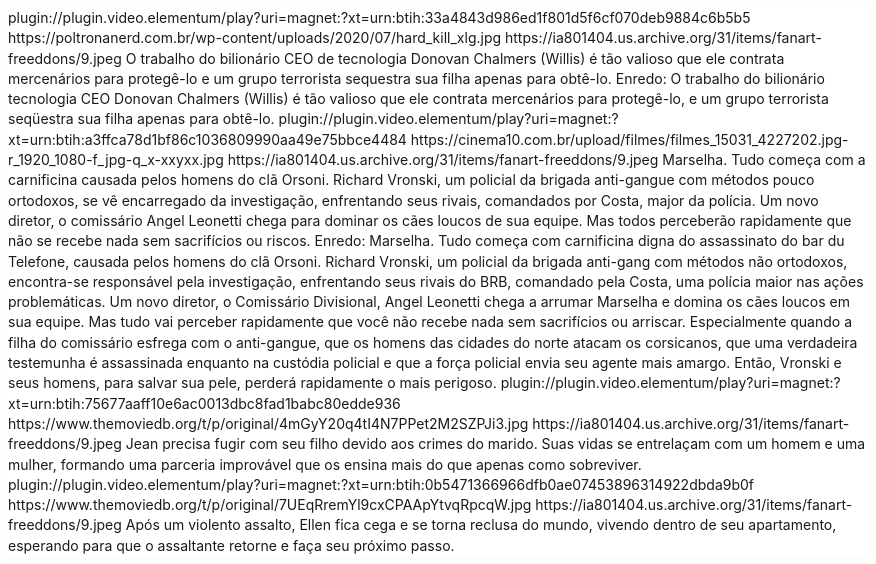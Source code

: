 <item>
<title>[COLOR silver][B] HARD KILL HDTV [/COLOR][/B][COLOR yellow]  FULL HD  [B][/COLOR][/B]</title>
<link>plugin://plugin.video.elementum/play?uri=magnet:?xt=urn:btih:33a4843d986ed1f801d5f6cf070deb9884c6b5b5</link>
<thumbnail>https://poltronanerd.com.br/wp-content/uploads/2020/07/hard_kill_xlg.jpg</thumbnail>
<fanart>https://ia801404.us.archive.org/31/items/fanart-freeddons/9.jpeg</fanart>
<info> O trabalho do bilionário CEO de tecnologia Donovan Chalmers (Willis) é tão valioso que ele contrata mercenários para protegê-lo e um grupo terrorista sequestra sua filha apenas para obtê-lo.
Enredo: O trabalho do bilionário tecnologia CEO Donovan Chalmers (Willis) é tão valioso que ele contrata mercenários para protegê-lo, e um grupo terrorista seqüestra sua filha apenas para obtê-lo.</info>
</item>

<item>
<title>[COLOR silver][B] ROGUE CITY  [/COLOR][/B][COLOR yellow]  FULL HD  [B][/COLOR][/B]</title>
<link>plugin://plugin.video.elementum/play?uri=magnet:?xt=urn:btih:a3ffca78d1bf86c1036809990aa49e75bbce4484</link>
<thumbnail>https://cinema10.com.br/upload/filmes/filmes_15031_4227202.jpg-r_1920_1080-f_jpg-q_x-xxyxx.jpg</thumbnail>
<fanart>https://ia801404.us.archive.org/31/items/fanart-freeddons/9.jpeg</fanart>
<info>Marselha. Tudo começa com a carnificina causada pelos homens do clã Orsoni. Richard Vronski, um policial da brigada anti-gangue com métodos pouco ortodoxos, se vê encarregado da investigação, enfrentando seus rivais, comandados por Costa, major da polícia. Um novo diretor, o comissário Angel Leonetti chega para dominar os cães loucos de sua equipe. Mas todos perceberão rapidamente que não se recebe nada sem sacrifícios ou riscos.
Enredo: Marselha. Tudo começa com carnificina digna do assassinato do bar du Telefone, causada pelos homens do clã Orsoni. Richard Vronski, um policial da brigada anti-gang com métodos não ortodoxos, encontra-se responsável pela investigação, enfrentando seus rivais do BRB, comandado pela Costa, uma polícia maior nas ações problemáticas. Um novo diretor, o Comissário Divisional, Angel Leonetti chega a arrumar Marselha e domina os cães loucos em sua equipe. Mas tudo vai perceber rapidamente que você não recebe nada sem sacrifícios ou arriscar. Especialmente quando a filha do comissário esfrega com o anti-gangue, que os homens das cidades do norte atacam os corsicanos, que uma verdadeira testemunha é assassinada enquanto na custódia policial e que a força policial envia seu agente mais amargo. Então, Vronski e seus homens, para salvar sua pele, perderá rapidamente o mais perigoso.</info>
</item>

<item>
<title>[COLOR silver][B] SOU SUA MULHER [/COLOR][/B][COLOR yellow]  FULL HD  [B][/COLOR][/B]</title>
<link>plugin://plugin.video.elementum/play?uri=magnet:?xt=urn:btih:75677aaff10e6ac0013dbc8fad1babc80edde936</link>
<thumbnail>https://www.themoviedb.org/t/p/original/4mGyY20q4tI4N7PPet2M2SZPJi3.jpg</thumbnail>
<fanart>https://ia801404.us.archive.org/31/items/fanart-freeddons/9.jpeg</fanart>
<info>Jean precisa fugir com seu filho devido aos crimes do marido. Suas vidas se entrelaçam com um homem e uma mulher, formando uma parceria improvável que os ensina mais do que apenas como sobreviver.</info>
</item>

<item>
<title>[COLOR silver][B] ÁS CEGAS  [/COLOR][/B][COLOR yellow]  FULL HD  [B][/COLOR][/B]</title>
<link>plugin://plugin.video.elementum/play?uri=magnet:?xt=urn:btih:0b5471366966dfb0ae07453896314922dbda9b0f</link>
<thumbnail>https://www.themoviedb.org/t/p/original/7UEqRremYl9cxCPAApYtvqRpcqW.jpg</thumbnail>
<fanart>https://ia801404.us.archive.org/31/items/fanart-freeddons/9.jpeg</fanart>
<info>Após um violento assalto, Ellen fica cega e se torna reclusa do mundo, vivendo dentro de seu apartamento, esperando para que o assaltante retorne e faça seu próximo passo.</info>
</item>
